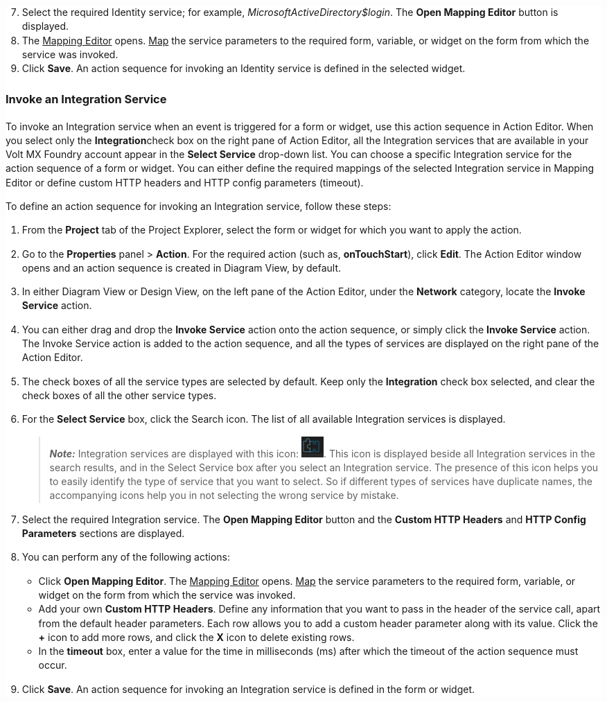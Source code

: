 7.  Select the required Identity service; for example, _MicrosoftActiveDirectory$login_. The **Open Mapping Editor** button is displayed.
8.  The [Mapping Editor](ActionsMapping.html) opens. [Map](Working_with_Mapping_Editor.html#Mapping) the service parameters to the required form, variable, or widget on the form from which the service was invoked.
9.  Click **Save**. An action sequence for invoking an Identity service is defined in the selected widget.

### Invoke an Integration Service

To invoke an Integration service when an event is triggered for a form or widget, use this action sequence in Action Editor. When you select only the **Integration**check box on the right pane of Action Editor, all the Integration services that are available in your Volt MX Foundry account appear in the **Select Service** drop-down list. You can choose a specific Integration service for the action sequence of a form or widget. You can either define the required mappings of the selected Integration service in Mapping Editor or define custom HTTP headers and HTTP config parameters (timeout).

To define an action sequence for invoking an Integration service, follow these steps:

1.  From the **Project** tab of the Project Explorer, select the form or widget for which you want to apply the action.
2.  Go to the **Properties** panel > **Action**. For the required action (such as, **onTouchStart**), click **Edit**. The Action Editor window opens and an action sequence is created in Diagram View, by default.
3.  In either Diagram View or Design View, on the left pane of the Action Editor, under the **Network** category, locate the **Invoke Service** action.
4.  You can either drag and drop the **Invoke Service** action onto the action sequence, or simply click the **Invoke Service** action. The Invoke Service action is added to the action sequence, and all the types of services are displayed on the right pane of the Action Editor.
5.  The check boxes of all the service types are selected by default. Keep only the **Integration** check box selected, and clear the check boxes of all the other service types.
6.  For the **Select Service** box, click the Search icon. The list of all available Integration services is displayed.

    > **_Note:_** Integration services are displayed with this icon: ![](Resources/Images/Integration_Service_Icon.png). This icon is displayed beside all Integration services in the search results, and in the Select Service box after you select an Integration service. The presence of this icon helps you to easily identify the type of service that you want to select. So if different types of services have duplicate names, the accompanying icons help you in not selecting the wrong service by mistake.

7.  Select the required Integration service. The **Open Mapping Editor** button and the **Custom HTTP Headers** and **HTTP Config Parameters** sections are displayed.
8.  You can perform any of the following actions:
    *   Click **Open Mapping Editor**. The [Mapping Editor](ActionsMapping.html) opens. [Map](Working_with_Mapping_Editor.html#Mapping) the service parameters to the required form, variable, or widget on the form from which the service was invoked.
    *   Add your own **Custom HTTP Headers**. Define any information that you want to pass in the header of the service call, apart from the default header parameters. Each row allows you to add a custom header parameter along with its value. Click the **+** icon to add more rows, and click the **X** icon to delete existing rows.
    *   In the **timeout** box, enter a value for the time in milliseconds (ms) after which the timeout of the action sequence must occur. 
9.  Click **Save**. An action sequence for invoking an Integration service is defined in the form or widget.
